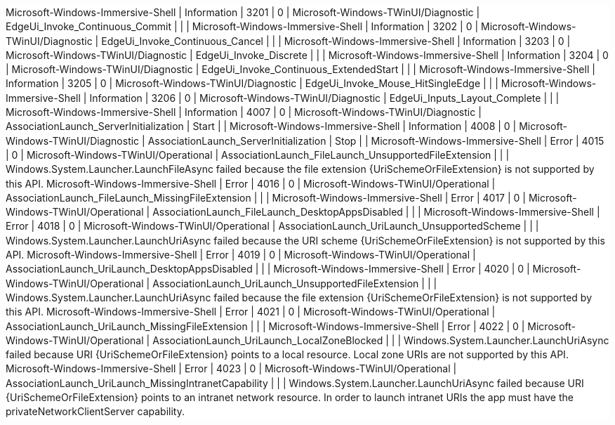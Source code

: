 Microsoft-Windows-Immersive-Shell  |  Information  |  3201      |  0        |  Microsoft-Windows-TWinUI/Diagnostic   |  EdgeUi_Invoke_Continuous_Commit                           |          |                                                                                                  |
Microsoft-Windows-Immersive-Shell  |  Information  |  3202      |  0        |  Microsoft-Windows-TWinUI/Diagnostic   |  EdgeUi_Invoke_Continuous_Cancel                           |          |                                                                                                  |
Microsoft-Windows-Immersive-Shell  |  Information  |  3203      |  0        |  Microsoft-Windows-TWinUI/Diagnostic   |  EdgeUi_Invoke_Discrete                                    |          |                                                                                                  |
Microsoft-Windows-Immersive-Shell  |  Information  |  3204      |  0        |  Microsoft-Windows-TWinUI/Diagnostic   |  EdgeUi_Invoke_Continuous_ExtendedStart                    |          |                                                                                                  |
Microsoft-Windows-Immersive-Shell  |  Information  |  3205      |  0        |  Microsoft-Windows-TWinUI/Diagnostic   |  EdgeUi_Invoke_Mouse_HitSingleEdge                         |          |                                                                                                  |
Microsoft-Windows-Immersive-Shell  |  Information  |  3206      |  0        |  Microsoft-Windows-TWinUI/Diagnostic   |  EdgeUi_Inputs_Layout_Complete                             |          |                                                                                                  |
Microsoft-Windows-Immersive-Shell  |  Information  |  4007      |  0        |  Microsoft-Windows-TWinUI/Diagnostic   |  AssociationLaunch_ServerInitialization                    |  Start   |                                                                                                  |
Microsoft-Windows-Immersive-Shell  |  Information  |  4008      |  0        |  Microsoft-Windows-TWinUI/Diagnostic   |  AssociationLaunch_ServerInitialization                    |  Stop    |                                                                                                  |
Microsoft-Windows-Immersive-Shell  |  Error        |  4015      |  0        |  Microsoft-Windows-TWinUI/Operational  |  AssociationLaunch_FileLaunch_UnsupportedFileExtension     |          |                                                                                                  |  Windows.System.Launcher.LaunchFileAsync failed because the file extension {UriSchemeOrFileExtension} is not supported by this API.
Microsoft-Windows-Immersive-Shell  |  Error        |  4016      |  0        |  Microsoft-Windows-TWinUI/Operational  |  AssociationLaunch_FileLaunch_MissingFileExtension         |          |                                                                                                  |
Microsoft-Windows-Immersive-Shell  |  Error        |  4017      |  0        |  Microsoft-Windows-TWinUI/Operational  |  AssociationLaunch_FileLaunch_DesktopAppsDisabled          |          |                                                                                                  |
Microsoft-Windows-Immersive-Shell  |  Error        |  4018      |  0        |  Microsoft-Windows-TWinUI/Operational  |  AssociationLaunch_UriLaunch_UnsupportedScheme             |          |                                                                                                  |  Windows.System.Launcher.LaunchUriAsync failed because the URI scheme {UriSchemeOrFileExtension} is not supported by this API.
Microsoft-Windows-Immersive-Shell  |  Error        |  4019      |  0        |  Microsoft-Windows-TWinUI/Operational  |  AssociationLaunch_UriLaunch_DesktopAppsDisabled           |          |                                                                                                  |
Microsoft-Windows-Immersive-Shell  |  Error        |  4020      |  0        |  Microsoft-Windows-TWinUI/Operational  |  AssociationLaunch_UriLaunch_UnsupportedFileExtension      |          |                                                                                                  |  Windows.System.Launcher.LaunchUriAsync failed because the file extension {UriSchemeOrFileExtension} is not supported by this API.
Microsoft-Windows-Immersive-Shell  |  Error        |  4021      |  0        |  Microsoft-Windows-TWinUI/Operational  |  AssociationLaunch_UriLaunch_MissingFileExtension          |          |                                                                                                  |
Microsoft-Windows-Immersive-Shell  |  Error        |  4022      |  0        |  Microsoft-Windows-TWinUI/Operational  |  AssociationLaunch_UriLaunch_LocalZoneBlocked              |          |                                                                                                  |  Windows.System.Launcher.LaunchUriAsync failed because URI {UriSchemeOrFileExtension} points to a local resource. Local zone URIs are not supported by this API.
Microsoft-Windows-Immersive-Shell  |  Error        |  4023      |  0        |  Microsoft-Windows-TWinUI/Operational  |  AssociationLaunch_UriLaunch_MissingIntranetCapability     |          |                                                                                                  |  Windows.System.Launcher.LaunchUriAsync failed because URI {UriSchemeOrFileExtension} points to an intranet network resource. In order to launch intranet URIs the app must have the privateNetworkClientServer capability.